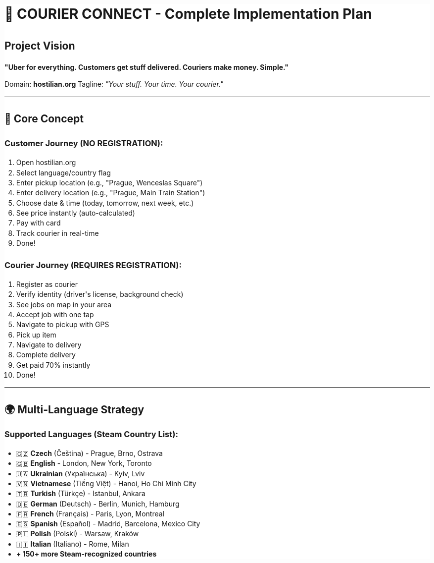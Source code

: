 # 🚚 COURIER CONNECT - Complete Implementation Plan

## Project Vision
**"Uber for everything. Customers get stuff delivered. Couriers make money. Simple."**

Domain: **hostilian.org**
Tagline: *"Your stuff. Your time. Your courier."*

---

## 🎯 Core Concept

### Customer Journey (NO REGISTRATION):
1. Open hostilian.org
2. Select language/country flag
3. Enter pickup location (e.g., "Prague, Wenceslas Square")
4. Enter delivery location (e.g., "Prague, Main Train Station")
5. Choose date & time (today, tomorrow, next week, etc.)
6. See price instantly (auto-calculated)
7. Pay with card
8. Track courier in real-time
9. Done!

### Courier Journey (REQUIRES REGISTRATION):
1. Register as courier
2. Verify identity (driver's license, background check)
3. See jobs on map in your area
4. Accept job with one tap
5. Navigate to pickup with GPS
6. Pick up item
7. Navigate to delivery
8. Complete delivery
9. Get paid 70% instantly
10. Done!

---

## 🌍 Multi-Language Strategy

### Supported Languages (Steam Country List):
- 🇨🇿 **Czech** (Čeština) - Prague, Brno, Ostrava
- 🇬🇧 **English** - London, New York, Toronto
- 🇺🇦 **Ukrainian** (Українська) - Kyiv, Lviv
- 🇻🇳 **Vietnamese** (Tiếng Việt) - Hanoi, Ho Chi Minh City
- 🇹🇷 **Turkish** (Türkçe) - Istanbul, Ankara
- 🇩🇪 **German** (Deutsch) - Berlin, Munich, Hamburg
- 🇫🇷 **French** (Français) - Paris, Lyon, Montreal
- 🇪🇸 **Spanish** (Español) - Madrid, Barcelona, Mexico City
- 🇵🇱 **Polish** (Polski) - Warsaw, Kraków
- 🇮🇹 **Italian** (Italiano) - Rome, Milan
- **+ 150+ more Steam-recognized countries**
